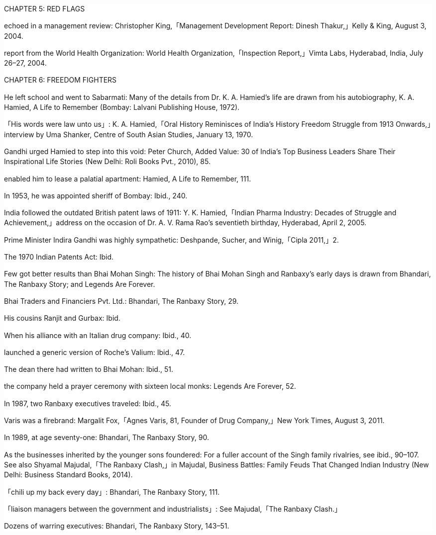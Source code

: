 CHAPTER 5: RED FLAGS

echoed in a management review: Christopher King,「Management Development Report: Dinesh Thakur,」Kelly & King, August 3, 2004.

report from the World Health Organization: World Health Organization,「Inspection Report,」Vimta Labs, Hyderabad, India, July 26–27, 2004.

CHAPTER 6: FREEDOM FIGHTERS

He left school and went to Sabarmati: Many of the details from Dr. K. A. Hamied’s life are drawn from his autobiography, K. A. Hamied, A Life to Remember (Bombay: Lalvani Publishing House, 1972).

「His words were law unto us」: K. A. Hamied,「Oral History Reminisces of India’s History Freedom Struggle from 1913 Onwards,」interview by Uma Shanker, Centre of South Asian Studies, January 13, 1970.

Gandhi urged Hamied to step into this void: Peter Church, Added Value: 30 of India’s Top Business Leaders Share Their Inspirational Life Stories (New Delhi: Roli Books Pvt., 2010), 85.

enabled him to lease a palatial apartment: Hamied, A Life to Remember, 111.

In 1953, he was appointed sheriff of Bombay: Ibid., 240.

India followed the outdated British patent laws of 1911: Y. K. Hamied,「Indian Pharma Industry: Decades of Struggle and Achievement,」address on the occasion of Dr. A. V. Rama Rao’s seventieth birthday, Hyderabad, April 2, 2005.

Prime Minister Indira Gandhi was highly sympathetic: Deshpande, Sucher, and Winig,「Cipla 2011,」2.

The 1970 Indian Patents Act: Ibid.

Few got better results than Bhai Mohan Singh: The history of Bhai Mohan Singh and Ranbaxy’s early days is drawn from Bhandari, The Ranbaxy Story; and Legends Are Forever.

Bhai Traders and Financiers Pvt. Ltd.: Bhandari, The Ranbaxy Story, 29.

His cousins Ranjit and Gurbax: Ibid.

When his alliance with an Italian drug company: Ibid., 40.

launched a generic version of Roche’s Valium: Ibid., 47.

The dean there had written to Bhai Mohan: Ibid., 51.

the company held a prayer ceremony with sixteen local monks: Legends Are Forever, 52.

In 1987, two Ranbaxy executives traveled: Ibid., 45.

Varis was a firebrand: Margalit Fox,「Agnes Varis, 81, Founder of Drug Company,」New York Times, August 3, 2011.

In 1989, at age seventy-one: Bhandari, The Ranbaxy Story, 90.

As the businesses inherited by the younger sons foundered: For a fuller account of the Singh family rivalries, see ibid., 90–107. See also Shyamal Majudal,「The Ranbaxy Clash,」in Majudal, Business Battles: Family Feuds That Changed Indian Industry (New Delhi: Business Standard Books, 2014).

「chili up my back every day」: Bhandari, The Ranbaxy Story, 111.

「liaison managers between the government and industrialists」: See Majudal,「The Ranbaxy Clash.」

Dozens of warring executives: Bhandari, The Ranbaxy Story, 143–51.
